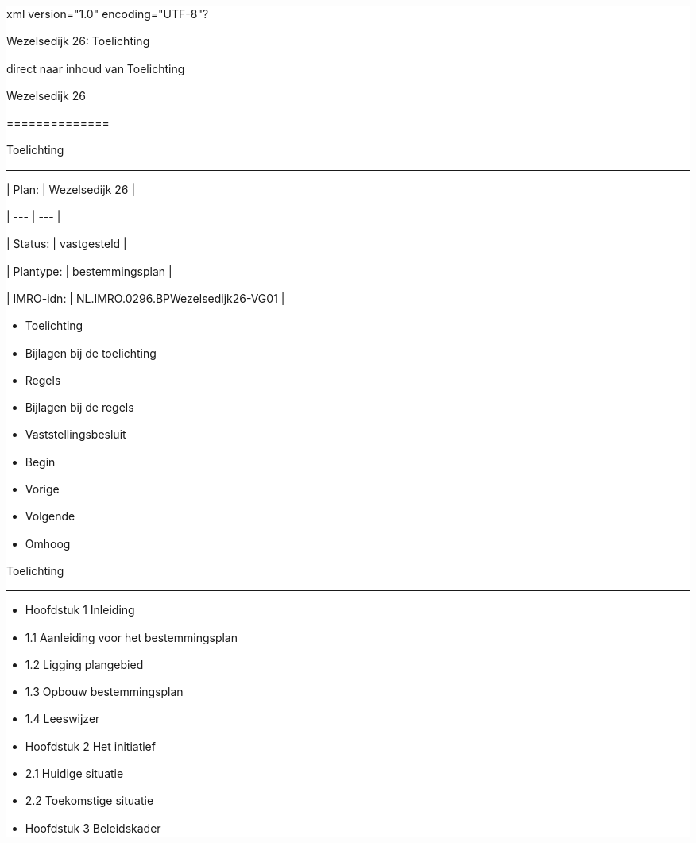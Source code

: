 xml version\="1\.0" encoding\="UTF\-8"?

Wezelsedijk 26: Toelichting

direct naar inhoud van Toelichting

Wezelsedijk 26

==============

Toelichting

-----------

| Plan: | Wezelsedijk 26 |

| --- | --- |

| Status: | vastgesteld |

| Plantype: | bestemmingsplan |

| IMRO\-idn: | NL.IMRO.0296\.BPWezelsedijk26\-VG01 |

* Toelichting

* Bijlagen bij de toelichting

* Regels

* Bijlagen bij de regels

* Vaststellingsbesluit

* Begin

* Vorige

* Volgende

* Omhoog

Toelichting

-----------

* Hoofdstuk 1 Inleiding

+ 1\.1 Aanleiding voor het bestemmingsplan

+ 1\.2 Ligging plangebied

+ 1\.3 Opbouw bestemmingsplan

+ 1\.4 Leeswijzer

* Hoofdstuk 2 Het initiatief

+ 2\.1 Huidige situatie

+ 2\.2 Toekomstige situatie

* Hoofdstuk 3 Beleidskader
